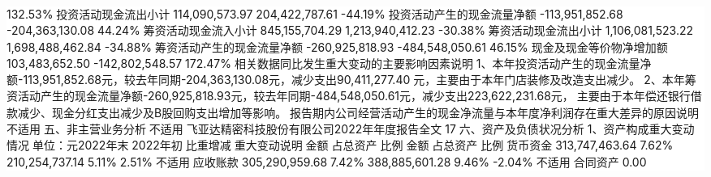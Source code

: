 132.53%
投资活动现金流出小计
114,090,573.97
204,422,787.61
-44.19%
投资活动产生的现金流量净额
-113,951,852.68
-204,363,130.08
44.24%
筹资活动现金流入小计
845,155,704.29
1,213,940,412.23
-30.38%
筹资活动现金流出小计
1,106,081,523.22
1,698,488,462.84
-34.88%
筹资活动产生的现金流量净额
-260,925,818.93
-484,548,050.61
46.15%
现金及现金等价物净增加额
103,483,652.50
-142,802,548.57
172.47%
相关数据同比发生重大变动的主要影响因素说明
1、本年投资活动产生的现金流量净额-113,951,852.68元，较去年同期-204,363,130.08元，减少支出90,411,277.40
元，主要由于本年门店装修及改造支出减少。
2、本年筹资活动产生的现金流量净额-260,925,818.93元，较去年同期-484,548,050.61元，减少支出223,622,231.68元，
主要由于本年偿还银行借款减少、现金分红支出减少及B股回购支出增加等影响。
报告期内公司经营活动产生的现金净流量与本年度净利润存在重大差异的原因说明
不适用
五、非主营业务分析
不适用
飞亚达精密科技股份有限公司2022年年度报告全文
17
六、资产及负债状况分析
1、资产构成重大变动情况
单位：元2022年末
2022年初
比重增减
重大变动说明
金额
占总资产
比例
金额
占总资产
比例
货币资金
313,747,463.64
7.62%
210,254,737.14
5.11%
2.51%
不适用
应收账款
305,290,959.68
7.42%
388,885,601.28
9.46%
-2.04%
不适用
合同资产
0.00